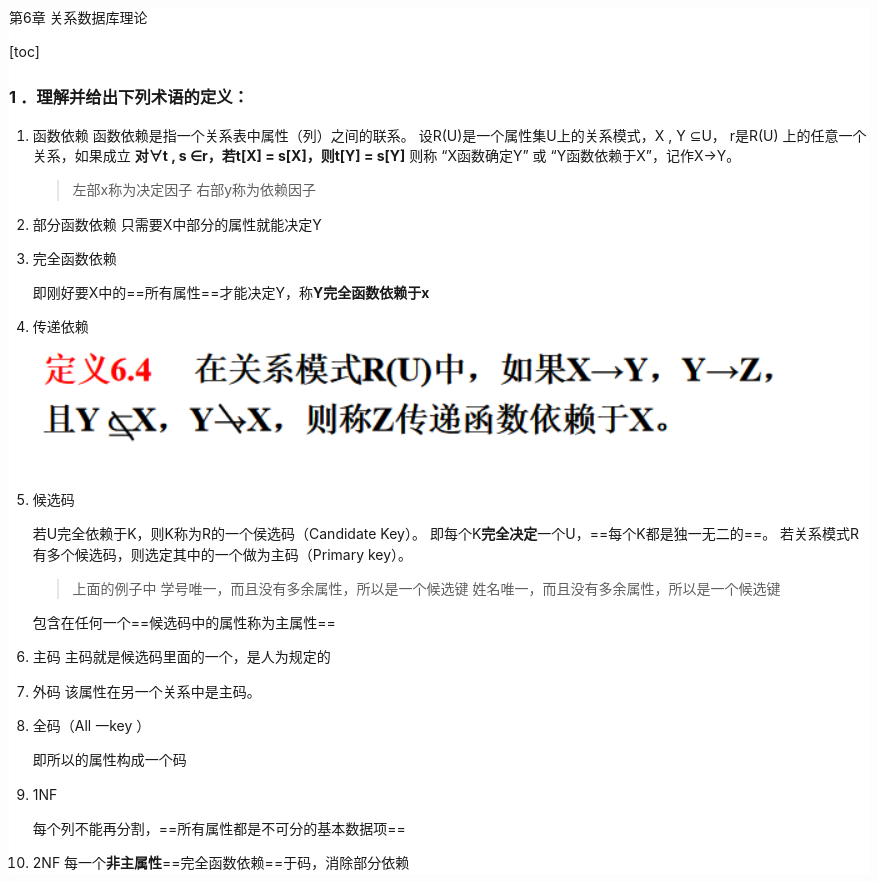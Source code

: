 第6章 关系数据库理论

[toc]

### 1 ．理解并给出下列术语的定义：

1. 函数依赖
   函数依赖是指一个关系表中属性（列）之间的联系。
   设R(U)是一个属性集U上的关系模式，X , Y $\subseteq$U， r是R(U) 上的任意一个关系，如果成立
   		**对$\forall$t , s $\in$r，若t[X] = s[X]，则t[Y] = s[Y]**
   则称 “X函数确定Y” 或  “Y函数依赖于X”，记作X→Y。

   > 左部x称为决定因子
   > 右部y称为依赖因子

2. 部分函数依赖
   只需要X中部分的属性就能决定Y

3. 完全函数依赖

   即刚好要X中的==所有属性==才能决定Y，称**Y完全函数依赖于x** 

4. 传递依赖

   ![image-20200316203708279](Picture/image-20200316203708279.png)

5. 候选码

   若U完全依赖于K，则K称为R的一个侯选码（Candidate Key）。
   即每个K**完全决定**一个U，==每个K都是独一无二的==。
   若关系模式R有多个候选码，则选定其中的一个做为主码（Primary key）。

   > 上面的例子中
   > 学号唯一，而且没有多余属性，所以是一个候选键
   > 姓名唯一，而且没有多余属性，所以是一个候选键

   包含在任何一个==候选码中的属性称为主属性==

6. 主码
    主码就是候选码里面的一个，是人为规定的

7. 外码
   该属性在另一个关系中是主码。

8. 全码（All 一key ）

   即所以的属性构成一个码

9. 1NF 

   每个列不能再分割，==所有属性都是不可分的基本数据项==

10. 2NF 
    每一个**非主属性**==完全函数依赖==于码，消除部分依赖
